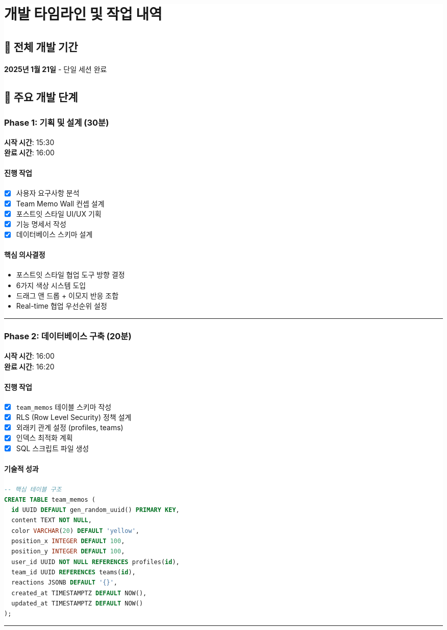 # 개발 타임라인 및 작업 내역

## 📅 전체 개발 기간
**2025년 1월 21일** - 단일 세션 완료

## 🚀 주요 개발 단계

### Phase 1: 기획 및 설계 (30분)
**시작 시간**: 15:30  
**완료 시간**: 16:00

#### 진행 작업
- [x] 사용자 요구사항 분석
- [x] Team Memo Wall 컨셉 설계
- [x] 포스트잇 스타일 UI/UX 기획
- [x] 기능 명세서 작성
- [x] 데이터베이스 스키마 설계

#### 핵심 의사결정
- 포스트잇 스타일 협업 도구 방향 결정
- 6가지 색상 시스템 도입
- 드래그 앤 드롭 + 이모지 반응 조합
- Real-time 협업 우선순위 설정

---

### Phase 2: 데이터베이스 구축 (20분)
**시작 시간**: 16:00  
**완료 시간**: 16:20

#### 진행 작업
- [x] `team_memos` 테이블 스키마 작성
- [x] RLS (Row Level Security) 정책 설계
- [x] 외래키 관계 설정 (profiles, teams)
- [x] 인덱스 최적화 계획
- [x] SQL 스크립트 파일 생성

#### 기술적 성과
```sql
-- 핵심 테이블 구조
CREATE TABLE team_memos (
  id UUID DEFAULT gen_random_uuid() PRIMARY KEY,
  content TEXT NOT NULL,
  color VARCHAR(20) DEFAULT 'yellow',
  position_x INTEGER DEFAULT 100,
  position_y INTEGER DEFAULT 100,
  user_id UUID NOT NULL REFERENCES profiles(id),
  team_id UUID REFERENCES teams(id),
  reactions JSONB DEFAULT '{}',
  created_at TIMESTAMPTZ DEFAULT NOW(),
  updated_at TIMESTAMPTZ DEFAULT NOW()
);
```

---